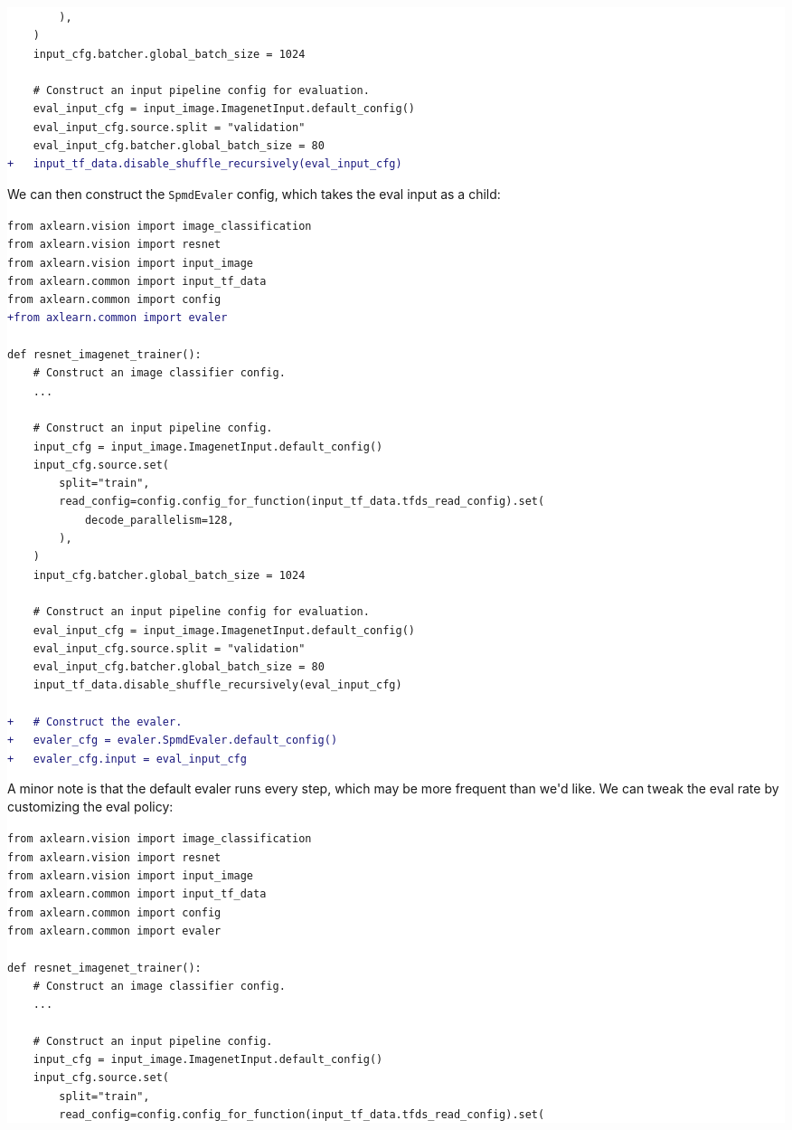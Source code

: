 ```diff
        ),
    )
    input_cfg.batcher.global_batch_size = 1024

    # Construct an input pipeline config for evaluation.
    eval_input_cfg = input_image.ImagenetInput.default_config()
    eval_input_cfg.source.split = "validation"
    eval_input_cfg.batcher.global_batch_size = 80
+   input_tf_data.disable_shuffle_recursively(eval_input_cfg)
```

We can then construct the `SpmdEvaler` config, which takes the eval input as a child:
```diff
from axlearn.vision import image_classification
from axlearn.vision import resnet
from axlearn.vision import input_image
from axlearn.common import input_tf_data
from axlearn.common import config
+from axlearn.common import evaler

def resnet_imagenet_trainer():
    # Construct an image classifier config.
    ...

    # Construct an input pipeline config.
    input_cfg = input_image.ImagenetInput.default_config()
    input_cfg.source.set(
        split="train",
        read_config=config.config_for_function(input_tf_data.tfds_read_config).set(
            decode_parallelism=128,
        ),
    )
    input_cfg.batcher.global_batch_size = 1024

    # Construct an input pipeline config for evaluation.
    eval_input_cfg = input_image.ImagenetInput.default_config()
    eval_input_cfg.source.split = "validation"
    eval_input_cfg.batcher.global_batch_size = 80
    input_tf_data.disable_shuffle_recursively(eval_input_cfg)

+   # Construct the evaler.
+   evaler_cfg = evaler.SpmdEvaler.default_config()
+   evaler_cfg.input = eval_input_cfg
```

A minor note is that the default evaler runs every step, which may be more frequent than we'd like. We can tweak the eval rate by customizing the eval policy:
```diff
from axlearn.vision import image_classification
from axlearn.vision import resnet
from axlearn.vision import input_image
from axlearn.common import input_tf_data
from axlearn.common import config
from axlearn.common import evaler

def resnet_imagenet_trainer():
    # Construct an image classifier config.
    ...

    # Construct an input pipeline config.
    input_cfg = input_image.ImagenetInput.default_config()
    input_cfg.source.set(
        split="train",
        read_config=config.config_for_function(input_tf_data.tfds_read_config).set(
```